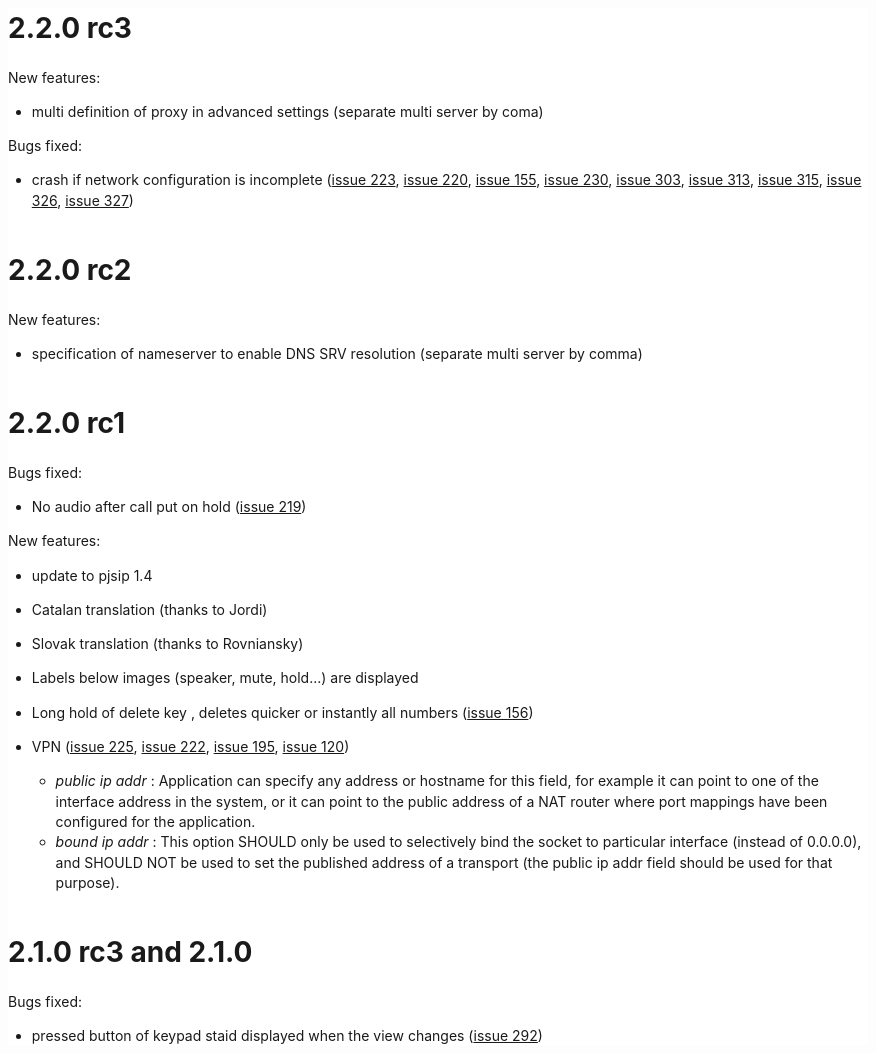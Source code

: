 # 2.2.0 rc3 #

New features:
  * multi definition of proxy in advanced settings (separate multi server by coma)

Bugs fixed:
  * crash if network configuration is incomplete ([issue 223](https://code.google.com/p/siphon/issues/detail?id=223), [issue 220](https://code.google.com/p/siphon/issues/detail?id=220), [issue 155](https://code.google.com/p/siphon/issues/detail?id=155), [issue 230](https://code.google.com/p/siphon/issues/detail?id=230), [issue 303](https://code.google.com/p/siphon/issues/detail?id=303), [issue 313](https://code.google.com/p/siphon/issues/detail?id=313), [issue 315](https://code.google.com/p/siphon/issues/detail?id=315), [issue 326](https://code.google.com/p/siphon/issues/detail?id=326), [issue 327](https://code.google.com/p/siphon/issues/detail?id=327))

# 2.2.0 rc2 #

New features:
  * specification of nameserver to enable DNS SRV resolution (separate multi server by comma)

# 2.2.0 rc1 #

Bugs fixed:
  * No audio after call put on hold ([issue 219](https://code.google.com/p/siphon/issues/detail?id=219))

New features:
  * update to pjsip 1.4
  * Catalan translation (thanks to Jordi)
  * Slovak translation (thanks to Rovniansky)
  * Labels below images (speaker, mute, hold...) are displayed
  * Long hold of delete key , deletes quicker or instantly all numbers ([issue 156](https://code.google.com/p/siphon/issues/detail?id=156))

  * VPN ([issue 225](https://code.google.com/p/siphon/issues/detail?id=225), [issue 222](https://code.google.com/p/siphon/issues/detail?id=222), [issue 195](https://code.google.com/p/siphon/issues/detail?id=195), [issue 120](https://code.google.com/p/siphon/issues/detail?id=120))
    * _public ip addr_ : Application can specify any address or hostname for this field, for example it can point to one of the interface address in the system, or it can point to the public address of a NAT router where port mappings have been configured for the application.
    * _bound ip addr_ : This option SHOULD only be used to selectively bind the socket to particular interface (instead of 0.0.0.0), and SHOULD NOT be used to set the published address of a transport (the public ip addr field should be used for that purpose).


# 2.1.0 rc3 and 2.1.0 #

Bugs fixed:
  * pressed button of keypad staid displayed when the view changes ([issue 292](https://code.google.com/p/siphon/issues/detail?id=292))
